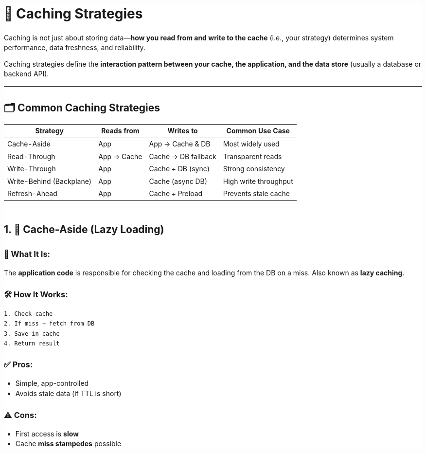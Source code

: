 # 🧠 **Caching Strategies**

Caching is not just about storing data—**how you read from and write to the cache** (i.e., your strategy) determines system performance, data freshness, and reliability.

Caching strategies define the **interaction pattern between your cache, the application, and the data store** (usually a database or backend API).

---

## 🗂️ Common Caching Strategies

| Strategy                 | Reads from  | Writes to           | Common Use Case       |
| ------------------------ | ----------- | ------------------- | --------------------- |
| Cache-Aside              | App         | App → Cache & DB    | Most widely used      |
| Read-Through             | App → Cache | Cache → DB fallback | Transparent reads     |
| Write-Through            | App         | Cache + DB (sync)   | Strong consistency    |
| Write-Behind (Backplane) | App         | Cache (async DB)    | High write throughput |
| Refresh-Ahead            | App         | Cache + Preload     | Prevents stale cache  |

---

## 1. 🧾 **Cache-Aside (Lazy Loading)**

### 📖 What It Is:

The **application code** is responsible for checking the cache and loading from the DB on a miss. Also known as **lazy caching**.

### 🛠 How It Works:

```
1. Check cache
2. If miss → fetch from DB
3. Save in cache
4. Return result
```

### ✅ Pros:

- Simple, app-controlled
- Avoids stale data (if TTL is short)

### ⚠️ Cons:

- First access is **slow**
- Cache **miss stampedes** possible
